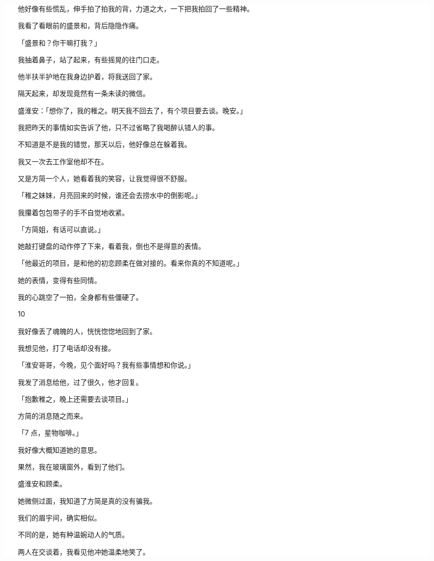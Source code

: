 &emsp;&emsp;他好像有些慌乱，伸手拍了拍我的背，力道之大，一下把我拍回了一些精神。  
  
&emsp;&emsp;我看了看眼前的盛景和，背后隐隐作痛。  
  
&emsp;&emsp;「盛景和？你干嘛打我？」  
  
&emsp;&emsp;我抽着鼻子，站了起来，有些摇晃的往门口走。  
  
&emsp;&emsp;他半扶半护地在我身边护着，将我送回了家。  
  
&emsp;&emsp;隔天起来，却发现竟然有一条未读的微信。  
  
&emsp;&emsp;盛淮安：「想你了，我的稚之。明天我不回去了，有个项目要去谈。晚安。」  
  
&emsp;&emsp;我把昨天的事情如实告诉了他，只不过省略了我喝醉认错人的事。  
  
&emsp;&emsp;不知道是不是我的错觉，那天以后，他好像总在躲着我。  
  
&emsp;&emsp;我又一次去工作室他却不在。  
  
&emsp;&emsp;又是方简一个人，她看着我的笑容，让我觉得很不舒服。  
  
&emsp;&emsp;「稚之妹妹，月亮回来的时候，谁还会去捞水中的倒影呢。」  
  
&emsp;&emsp;我攥着包包带子的手不自觉地收紧。  
  
&emsp;&emsp;「方简姐，有话可以直说。」  
  
&emsp;&emsp;她敲打键盘的动作停了下来，看着我，倒也不是得意的表情。  
  
&emsp;&emsp;「他最近的项目，是和他的初恋顾柔在做对接的。看来你真的不知道呢。」  
  
&emsp;&emsp;她的表情，变得有些同情。  
  
&emsp;&emsp;我的心跳空了一拍，全身都有些僵硬了。  
  
&emsp;&emsp;10  
  
&emsp;&emsp;我好像丢了魂魄的人，恍恍惚惚地回到了家。  
  
&emsp;&emsp;我想见他，打了电话却没有接。  
  
&emsp;&emsp;「淮安哥哥，今晚，见个面好吗？我有些事情想和你说。」  
  
&emsp;&emsp;我发了消息给他，过了很久，他才回复。  
  
&emsp;&emsp;「抱歉稚之，晚上还需要去谈项目。」  
  
&emsp;&emsp;方简的消息随之而来。  
  
&emsp;&emsp;「7 点，星物咖啡。」  
  
&emsp;&emsp;我好像大概知道她的意思。  
  
&emsp;&emsp;果然，我在玻璃窗外，看到了他们。  
  
&emsp;&emsp;盛淮安和顾柔。  
  
&emsp;&emsp;她微侧过面，我知道了方简是真的没有骗我。  
  
&emsp;&emsp;我们的眉宇间，确实相似。  
  
&emsp;&emsp;不同的是，她有种温婉动人的气质。  
  
&emsp;&emsp;两人在交谈着，我看见他冲她温柔地笑了。  
  